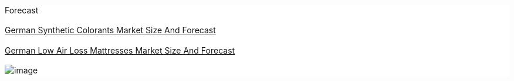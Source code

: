 Forecast</a></p><p><a href="https://github.com/rjtechintelligence/02/blob/main/Synthetic-Colorants-Market/Synthetic-Colorants-Market.md">German Synthetic Colorants Market Size And Forecast</a></p><p><a href="https://github.com/rjtechintelligence/03/blob/main/Low-Air-Loss-Mattresses-Market/Low-Air-Loss-Mattresses-Market.md">German Low Air Loss Mattresses Market Size And Forecast</a></p>
![image](https://github.com/user-attachments/assets/0c2b4c0b-9a8b-4b8f-9281-ce3e51df29f4)
